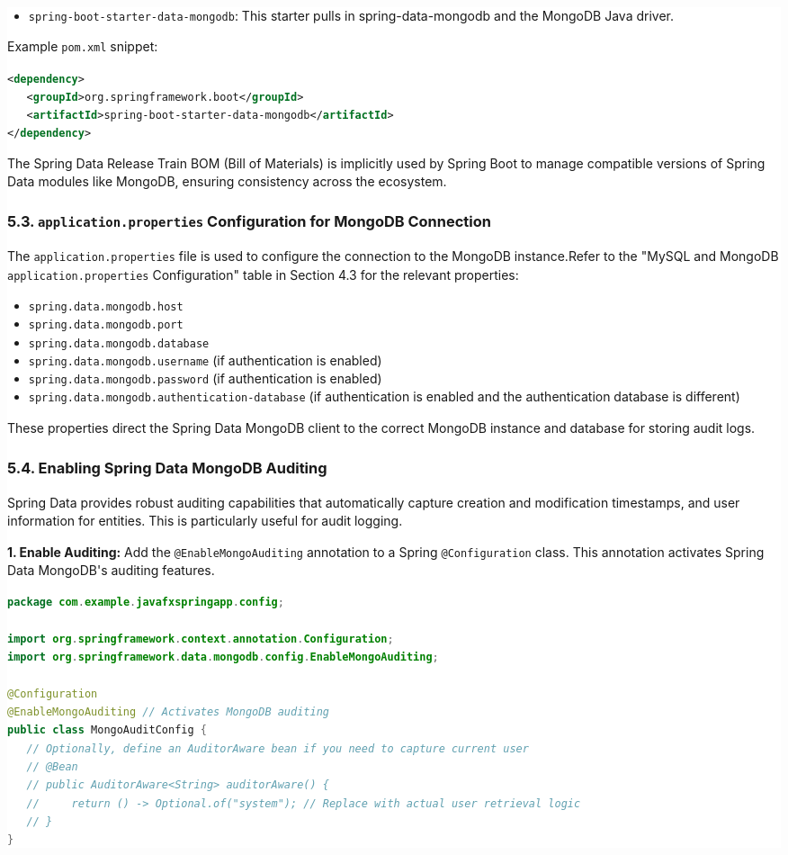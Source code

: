  - `spring-boot-starter-data-mongodb`: This starter pulls in spring-data-mongodb and the MongoDB Java driver.

Example `pom.xml` snippet:

```XML
<dependency>
   <groupId>org.springframework.boot</groupId>
   <artifactId>spring-boot-starter-data-mongodb</artifactId>
</dependency>
```

The Spring Data Release Train BOM (Bill of Materials) is implicitly used by Spring Boot to manage compatible 
versions of Spring Data modules like MongoDB, ensuring consistency across the ecosystem.

### 5.3. `application.properties` Configuration for MongoDB Connection
The `application.properties` file is used to configure the connection to the MongoDB instance.Refer to the 
"MySQL and MongoDB `application.properties` Configuration" table in Section 4.3 for the relevant properties:
 - `spring.data.mongodb.host`
 - `spring.data.mongodb.port`
 - `spring.data.mongodb.database`
 - `spring.data.mongodb.username` (if authentication is enabled)
 - `spring.data.mongodb.password` (if authentication is enabled)
 - `spring.data.mongodb.authentication-database` (if authentication is enabled and the authentication database 
is different) 

These properties direct the Spring Data MongoDB client to the correct MongoDB instance and database for 
storing audit logs.

### 5.4. Enabling Spring Data MongoDB Auditing
Spring Data provides robust auditing capabilities that automatically capture creation and modification 
timestamps, and user information for entities. This is particularly useful for audit logging.

**1. Enable Auditing:** 
Add the `@EnableMongoAuditing` annotation to a Spring `@Configuration` class. This annotation activates 
Spring Data MongoDB's auditing features.

```Java
package com.example.javafxspringapp.config;

import org.springframework.context.annotation.Configuration;
import org.springframework.data.mongodb.config.EnableMongoAuditing;

@Configuration
@EnableMongoAuditing // Activates MongoDB auditing
public class MongoAuditConfig {
   // Optionally, define an AuditorAware bean if you need to capture current user
   // @Bean
   // public AuditorAware<String> auditorAware() {
   //     return () -> Optional.of("system"); // Replace with actual user retrieval logic
   // }
}
```
